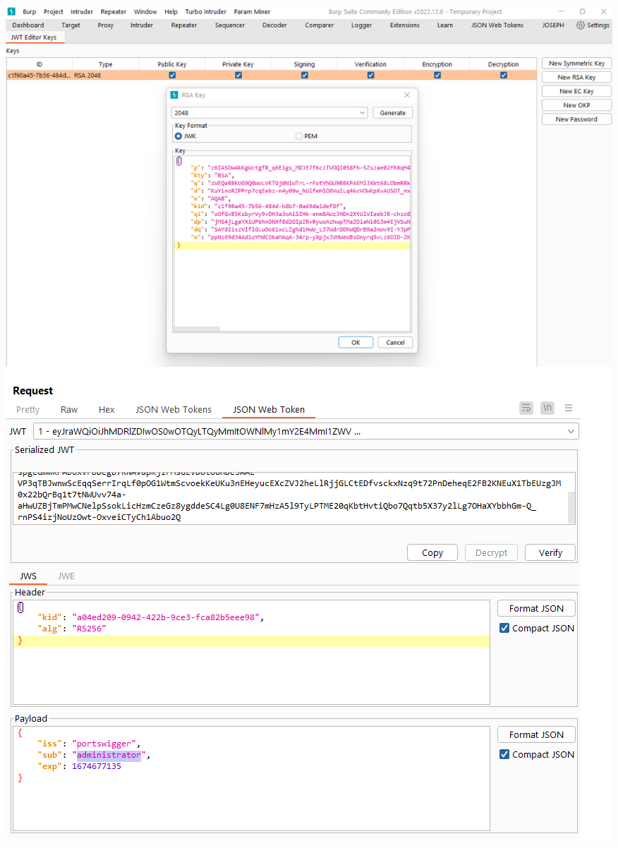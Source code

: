 ![JKWS_injection_1|800](../../zzz_res/attachments/JKWS_injection_1.png)
![JKWS_injection_2|800](../../zzz_res/attachments/JKWS_injection_2.png)